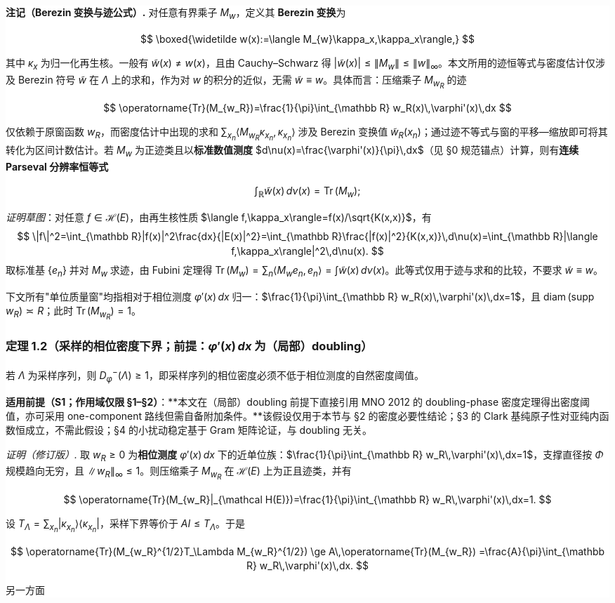 **注记（Berezin 变换与迹公式）.** 对任意有界乘子 $M_{w}$，定义其 **Berezin 变换**为

$$
\boxed{\widetilde w(x):=\langle M_{w}\kappa_x,\kappa_x\rangle,}
$$

其中 $\kappa_x$ 为归一化再生核。一般有 $\widetilde w(x)\neq w(x)$，且由 Cauchy–Schwarz 得 $|\widetilde w(x)|\le\|M_w\|\le\|w\|_\infty$。本文所用的迹恒等式与密度估计仅涉及 Berezin 符号 $\widetilde w$ 在 $\Lambda$ 上的求和，作为对 $w$ 的积分的近似，无需 $\widetilde w\equiv w$。具体而言：压缩乘子 $M_{w_R}$ 的迹

$$
\operatorname{Tr}(M_{w_R})=\frac{1}{\pi}\int_{\mathbb R} w_R(x)\,\varphi'(x)\,dx
$$

仅依赖于原窗函数 $w_R$，而密度估计中出现的求和 $\sum_{x_n}\langle M_{w_R}\kappa_{x_n},\kappa_{x_n}\rangle$ 涉及 Berezin 变换值 $\widetilde w_R(x_n)$；通过迹不等式与窗的平移—缩放即可将其转化为区间计数估计。若 $M_w$ 为正迹类且以**标准数值测度** $d\nu(x)=\frac{\varphi'(x)}{\pi}\,dx$（见 §0 规范锚点）计算，则有**连续 Parseval 分辨率恒等式**

$$
\int_{\mathbb R}\widetilde w(x)\,d\nu(x)=\operatorname{Tr}(M_w);
$$

*证明草图*：对任意 $f\in\mathcal H(E)$，由再生核性质 $\langle f,\kappa_x\rangle=f(x)/\sqrt{K(x,x)}$，有
$$
\|f\|^2=\int_{\mathbb R}|f(x)|^2\frac{dx}{|E(x)|^2}=\int_{\mathbb R}\frac{|f(x)|^2}{K(x,x)}\,d\nu(x)=\int_{\mathbb R}|\langle f,\kappa_x\rangle|^2\,d\nu(x).
$$
取标准基 $\{e_n\}$ 并对 $M_w$ 求迹，由 Fubini 定理得 $\operatorname{Tr}(M_w)=\sum_n\langle M_w e_n,e_n\rangle=\int\widetilde w(x)\,d\nu(x)$。此等式仅用于迹与求和的比较，不要求 $\widetilde w\equiv w$。

下文所有"单位质量窗"均指相对于相位测度 $\varphi'(x)\,dx$ 归一：$\frac{1}{\pi}\int_{\mathbb R} w_R(x)\,\varphi'(x)\,dx=1$，且 $\operatorname{diam}(\operatorname{supp}w_R)\asymp R$；此时 $\operatorname{Tr}(M_{w_R})=1$。

### 定理 1.2（采样的相位密度下界；前提：$\varphi'(x)\,dx$ 为（局部）doubling）

若 $\Lambda$ 为采样序列，则 $D_\varphi^-(\Lambda)\ge 1$，即采样序列的相位密度必须不低于相位测度的自然密度阈值。

**适用前提（S1；作用域仅限 §1–§2）**：**本文在（局部）doubling 前提下直接引用 MNO 2012 的 doubling-phase 密度定理得出密度阈值，亦可采用 one-component 路线但需自备附加条件。**该假设仅用于本节与 §2 的密度必要性结论；§3 的 Clark 基纯原子性对亚纯内函数恒成立，不需此假设；§4 的小扰动稳定基于 Gram 矩阵论证，与 doubling 无关。

*证明（修订版）.* 取 $w_R\ge0$ 为**相位测度** $\varphi'(x)\,dx$ 下的近单位族：$\frac{1}{\pi}\int_{\mathbb R} w_R\,\varphi'(x)\,dx=1$，支撑直径按 $\Phi$ 规模趋向无穷，且 $\|w_R\|_\infty\le1$。则压缩乘子 $M_{w_R}$ 在 $\mathcal H(E)$ 上为正且迹类，并有

$$
\operatorname{Tr}(M_{w_R}|_{\mathcal H(E)})=\frac{1}{\pi}\int_{\mathbb R} w_R\,\varphi'(x)\,dx=1.
$$

设 $T_\Lambda=\sum_{x_n}|\kappa_{x_n}\rangle\langle\kappa_{x_n}|$，采样下界等价于 $A I\le T_\Lambda$。于是

$$
\operatorname{Tr}(M_{w_R}^{1/2}T_\Lambda M_{w_R}^{1/2})
\ge A\,\operatorname{Tr}(M_{w_R})
=\frac{A}{\pi}\int_{\mathbb R} w_R\,\varphi'(x)\,dx.
$$

另一方面
